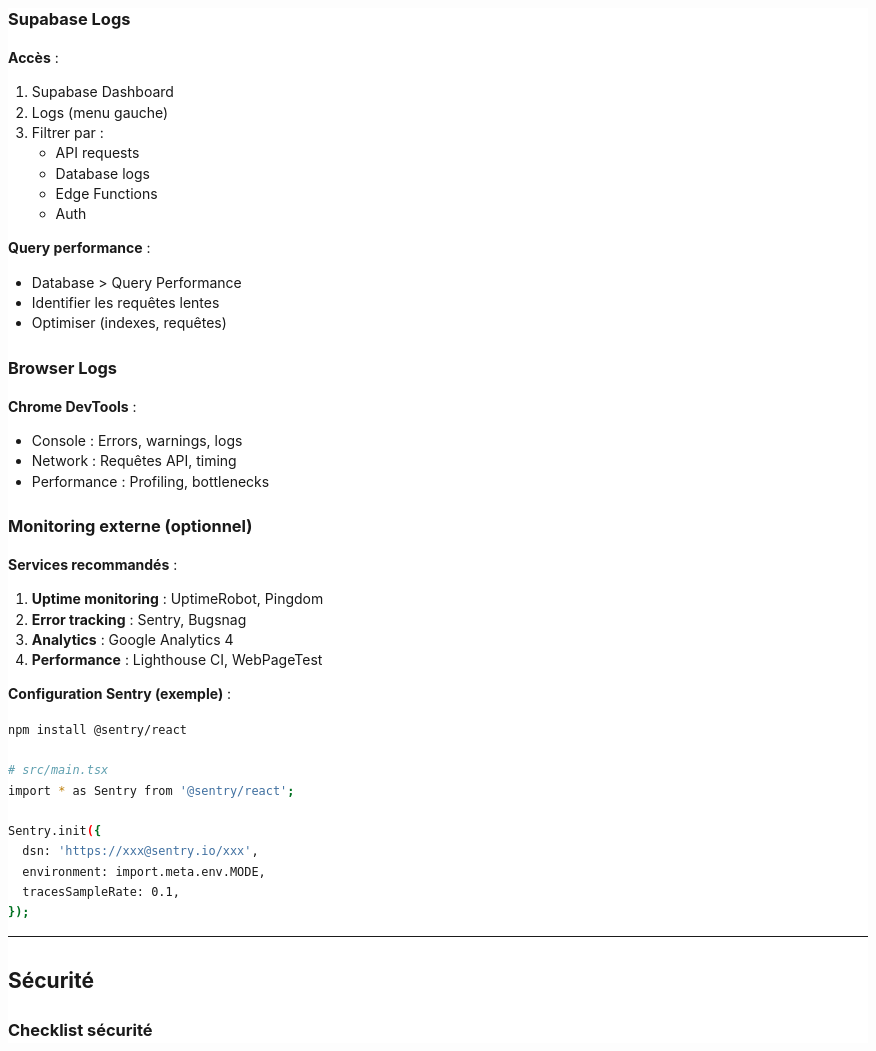 ### Supabase Logs

**Accès** :
1. Supabase Dashboard
2. Logs (menu gauche)
3. Filtrer par :
   - API requests
   - Database logs
   - Edge Functions
   - Auth

**Query performance** :
- Database > Query Performance
- Identifier les requêtes lentes
- Optimiser (indexes, requêtes)

### Browser Logs

**Chrome DevTools** :
- Console : Errors, warnings, logs
- Network : Requêtes API, timing
- Performance : Profiling, bottlenecks

### Monitoring externe (optionnel)

**Services recommandés** :

1. **Uptime monitoring** : UptimeRobot, Pingdom
2. **Error tracking** : Sentry, Bugsnag
3. **Analytics** : Google Analytics 4
4. **Performance** : Lighthouse CI, WebPageTest

**Configuration Sentry (exemple)** :

```bash
npm install @sentry/react

# src/main.tsx
import * as Sentry from '@sentry/react';

Sentry.init({
  dsn: 'https://xxx@sentry.io/xxx',
  environment: import.meta.env.MODE,
  tracesSampleRate: 0.1,
});
```

---

## Sécurité

### Checklist sécurité

